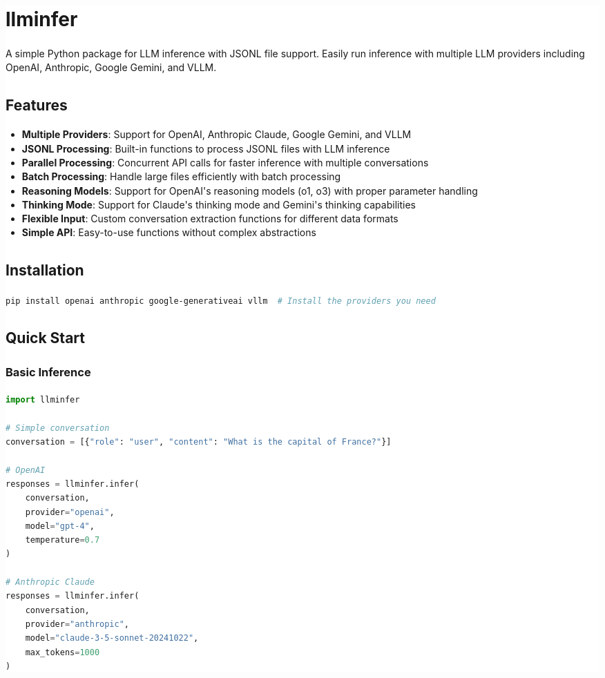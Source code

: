 # llminfer

A simple Python package for LLM inference with JSONL file support. Easily run inference with multiple LLM providers including OpenAI, Anthropic, Google Gemini, and VLLM.

## Features

- **Multiple Providers**: Support for OpenAI, Anthropic Claude, Google Gemini, and VLLM
- **JSONL Processing**: Built-in functions to process JSONL files with LLM inference
- **Parallel Processing**: Concurrent API calls for faster inference with multiple conversations
- **Batch Processing**: Handle large files efficiently with batch processing
- **Reasoning Models**: Support for OpenAI's reasoning models (o1, o3) with proper parameter handling
- **Thinking Mode**: Support for Claude's thinking mode and Gemini's thinking capabilities
- **Flexible Input**: Custom conversation extraction functions for different data formats
- **Simple API**: Easy-to-use functions without complex abstractions

## Installation

```bash
pip install openai anthropic google-generativeai vllm  # Install the providers you need
```

## Quick Start

### Basic Inference

```python
import llminfer

# Simple conversation
conversation = [{"role": "user", "content": "What is the capital of France?"}]

# OpenAI
responses = llminfer.infer(
    conversation,
    provider="openai",
    model="gpt-4",
    temperature=0.7
)

# Anthropic Claude
responses = llminfer.infer(
    conversation,
    provider="anthropic",
    model="claude-3-5-sonnet-20241022",
    max_tokens=1000
)
```
